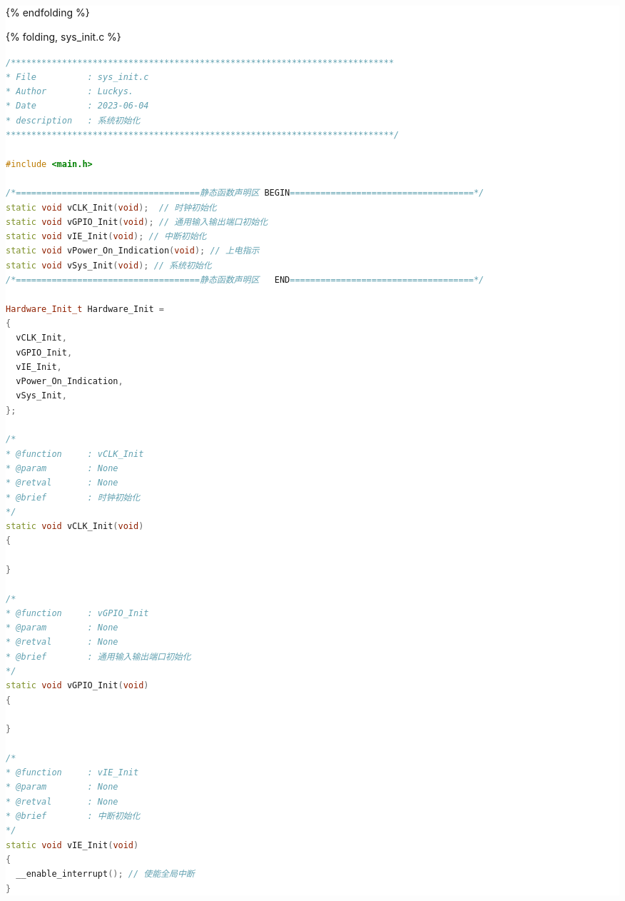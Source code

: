 
{% endfolding %}

{% folding, sys_init.c %}

```cpp
/***************************************************************************
* File          : sys_init.c
* Author        : Luckys.
* Date          : 2023-06-04
* description   : 系统初始化  
****************************************************************************/

#include <main.h>

/*====================================静态函数声明区 BEGIN====================================*/
static void vCLK_Init(void);  // 时钟初始化
static void vGPIO_Init(void); // 通用输入输出端口初始化
static void vIE_Init(void); // 中断初始化
static void vPower_On_Indication(void); // 上电指示
static void vSys_Init(void); // 系统初始化
/*====================================静态函数声明区   END====================================*/

Hardware_Init_t Hardware_Init = 
{
  vCLK_Init,
  vGPIO_Init,
  vIE_Init,
  vPower_On_Indication,
  vSys_Init,
};

/*
* @function     : vCLK_Init
* @param        : None
* @retval       : None
* @brief        : 时钟初始化
*/
static void vCLK_Init(void)
{
  
}

/*
* @function     : vGPIO_Init
* @param        : None
* @retval       : None
* @brief        : 通用输入输出端口初始化
*/
static void vGPIO_Init(void)
{
  
}

/*
* @function     : vIE_Init
* @param        : None
* @retval       : None
* @brief        : 中断初始化
*/
static void vIE_Init(void)
{
  __enable_interrupt(); // 使能全局中断
}

```